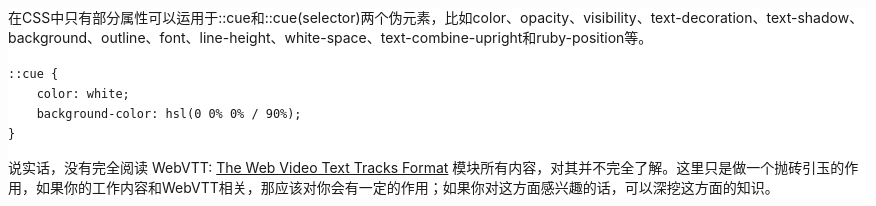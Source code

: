 在CSS中只有部分属性可以运用于::cue和::cue(selector)两个伪元素，比如color、opacity、visibility、text-decoration、text-shadow、background、outline、font、line-height、white-space、text-combine-upright和ruby-position等。

```
::cue {
    color: white;
    background-color: hsl(0 0% 0% / 90%);
}
```

说实话，没有完全阅读 WebVTT: [The Web Video Text Tracks Format](https://w3c.github.io/webvtt) 模块所有内容，对其并不完全了解。这里只是做一个抛砖引玉的作用，如果你的工作内容和WebVTT相关，那应该对你会有一定的作用；如果你对这方面感兴趣的话，可以深挖这方面的知识。
